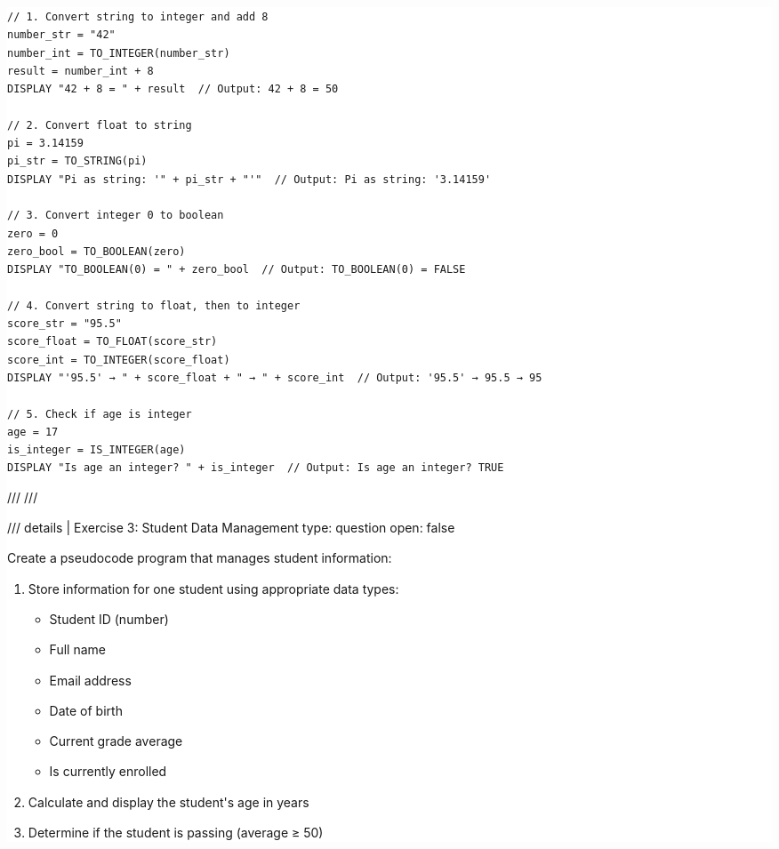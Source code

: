 ```
// 1. Convert string to integer and add 8
number_str = "42"
number_int = TO_INTEGER(number_str)
result = number_int + 8
DISPLAY "42 + 8 = " + result  // Output: 42 + 8 = 50

// 2. Convert float to string
pi = 3.14159
pi_str = TO_STRING(pi)
DISPLAY "Pi as string: '" + pi_str + "'"  // Output: Pi as string: '3.14159'

// 3. Convert integer 0 to boolean
zero = 0
zero_bool = TO_BOOLEAN(zero)
DISPLAY "TO_BOOLEAN(0) = " + zero_bool  // Output: TO_BOOLEAN(0) = FALSE

// 4. Convert string to float, then to integer
score_str = "95.5"
score_float = TO_FLOAT(score_str)
score_int = TO_INTEGER(score_float)
DISPLAY "'95.5' → " + score_float + " → " + score_int  // Output: '95.5' → 95.5 → 95

// 5. Check if age is integer
age = 17
is_integer = IS_INTEGER(age)
DISPLAY "Is age an integer? " + is_integer  // Output: Is age an integer? TRUE

```

///
///

/// details | Exercise 3: Student Data Management
    type: question
    open: false

Create a pseudocode program that manages student information:

1. Store information for one student using appropriate data types:

   - Student ID (number)

   - Full name

   - Email address

   - Date of birth

   - Current grade average

   - Is currently enrolled
   
2. Calculate and display the student's age in years

3. Determine if the student is passing (average ≥ 50)
